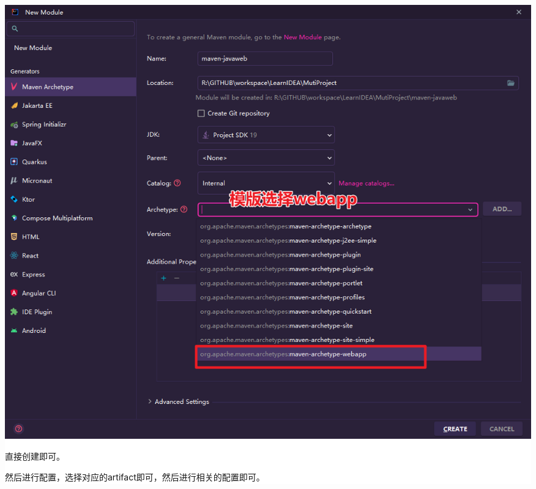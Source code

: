 ![image-20221201224949630](img/image-20221201224949630.png)

直接创建即可。

然后进行配置，选择对应的artifact即可，然后进行相关的配置即可。
